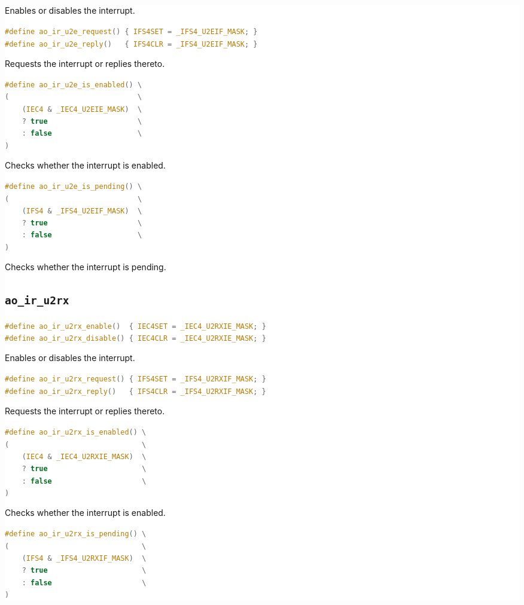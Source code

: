 Enables or disables the interrupt.

```c
#define ao_ir_u2e_request() { IFS4SET = _IFS4_U2EIF_MASK; }
#define ao_ir_u2e_reply()   { IFS4CLR = _IFS4_U2EIF_MASK; }
```

Requests the interrupt or replies thereto.

```c
#define ao_ir_u2e_is_enabled() \
(                              \
    (IEC4 & _IEC4_U2EIE_MASK)  \
    ? true                     \
    : false                    \
)
```

Checks whether the interrupt is enabled.

```c
#define ao_ir_u2e_is_pending() \
(                              \
    (IFS4 & _IFS4_U2EIF_MASK)  \
    ? true                     \
    : false                    \
)
```

Checks whether the interrupt is pending.

## `ao_ir_u2rx`

```c
#define ao_ir_u2rx_enable()  { IEC4SET = _IEC4_U2RXIE_MASK; }
#define ao_ir_u2rx_disable() { IEC4CLR = _IEC4_U2RXIE_MASK; }
```

Enables or disables the interrupt.

```c
#define ao_ir_u2rx_request() { IFS4SET = _IFS4_U2RXIF_MASK; }
#define ao_ir_u2rx_reply()   { IFS4CLR = _IFS4_U2RXIF_MASK; }
```

Requests the interrupt or replies thereto.

```c
#define ao_ir_u2rx_is_enabled() \
(                               \
    (IEC4 & _IEC4_U2RXIE_MASK)  \
    ? true                      \
    : false                     \
)
```

Checks whether the interrupt is enabled.

```c
#define ao_ir_u2rx_is_pending() \
(                               \
    (IFS4 & _IFS4_U2RXIF_MASK)  \
    ? true                      \
    : false                     \
)
```
